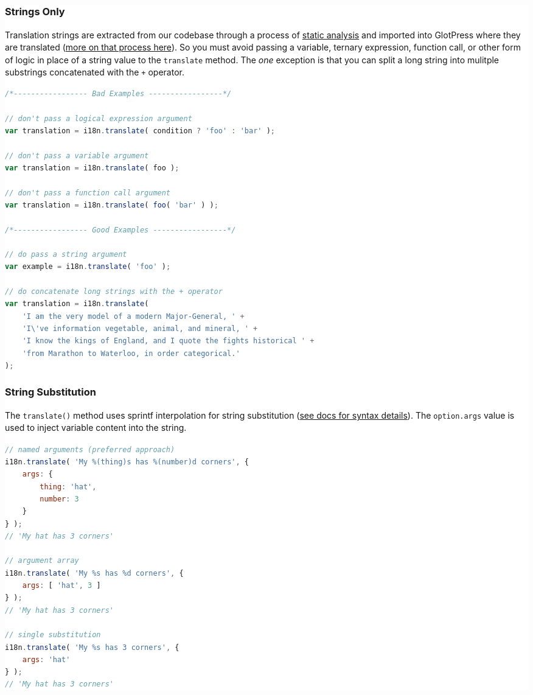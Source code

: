 ### Strings Only

Translation strings are extracted from our codebase through a process of [static analysis](http://en.wikipedia.org/wiki/Static_program_analysis) and imported into GlotPress where they are translated ([more on that process here](./cli)). So you must avoid passing a variable, ternary expression, function call, or other form of logic in place of a string value to the `translate` method. The _one_ exception is that you can split a long string into mulitple substrings concatenated with the `+` operator.

```js
/*----------------- Bad Examples -----------------*/

// don't pass a logical expression argument
var translation = i18n.translate( condition ? 'foo' : 'bar' );

// don't pass a variable argument
var translation = i18n.translate( foo );

// don't pass a function call argument
var translation = i18n.translate( foo( 'bar' ) );

/*----------------- Good Examples -----------------*/

// do pass a string argument
var example = i18n.translate( 'foo' );

// do concatenate long strings with the + operator
var translation = i18n.translate(
    'I am the very model of a modern Major-General, ' +
    'I\'ve information vegetable, animal, and mineral, ' +
    'I know the kings of England, and I quote the fights historical ' +
    'from Marathon to Waterloo, in order categorical.'
);
```

### String Substitution

The `translate()` method uses sprintf interpolation for string substitution ([see docs for syntax details](http://www.diveintojavascript.com/projects/javascript-sprintf)). The `option.args` value is used to inject variable content into the string.

```js
// named arguments (preferred approach)
i18n.translate( 'My %(thing)s has %(number)d corners', {
    args: {
        thing: 'hat',
        number: 3
    }
} );
// 'My hat has 3 corners'

// argument array
i18n.translate( 'My %s has %d corners', {
    args: [ 'hat', 3 ]
} );
// 'My hat has 3 corners'

// single substitution
i18n.translate( 'My %s has 3 corners', {
    args: 'hat'
} );
// 'My hat has 3 corners'
```
